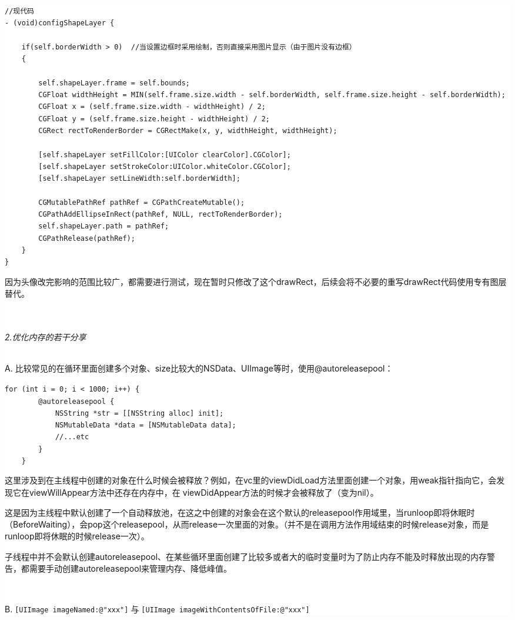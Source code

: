 ```objc
//现代码
- (void)configShapeLayer {
    
    if(self.borderWidth > 0)  //当设置边框时采用绘制，否则直接采用图片显示（由于图片没有边框）
    {
       
        self.shapeLayer.frame = self.bounds;
        CGFloat widthHeight = MIN(self.frame.size.width - self.borderWidth, self.frame.size.height - self.borderWidth);
        CGFloat x = (self.frame.size.width - widthHeight) / 2;
        CGFloat y = (self.frame.size.height - widthHeight) / 2;
        CGRect rectToRenderBorder = CGRectMake(x, y, widthHeight, widthHeight);
        
        [self.shapeLayer setFillColor:[UIColor clearColor].CGColor];
        [self.shapeLayer setStrokeColor:UIColor.whiteColor.CGColor];
        [self.shapeLayer setLineWidth:self.borderWidth];

        CGMutablePathRef pathRef = CGPathCreateMutable();
        CGPathAddEllipseInRect(pathRef, NULL, rectToRenderBorder);
        self.shapeLayer.path = pathRef;
        CGPathRelease(pathRef);
    }
}
```

因为头像改完影响的范围比较广，都需要进行测试，现在暂时只修改了这个drawRect，后续会将不必要的重写drawRect代码使用专有图层替代。

<br>

###### 2.优化内存的若干分享

A. 比较常见的在循环里面创建多个对象、size比较大的NSData、UIImage等时，使用@autoreleasepool：

```objc
for (int i = 0; i < 1000; i++) {
        @autoreleasepool {
            NSString *str = [[NSString alloc] init];
            NSMutableData *data = [NSMutableData data];
            //...etc
        }
    }
```

这里涉及到在主线程中创建的对象在什么时候会被释放？例如，在vc里的viewDidLoad方法里面创建一个对象，用weak指针指向它，会发现它在viewWillAppear方法中还存在内存中，在 viewDidAppear方法的时候才会被释放了（变为nil）。

这是因为主线程中默认创建了一个自动释放池，在这之中创建的对象会在这个默认的releasepool作用域里，当runloop即将休眠时（BeforeWaiting），会pop这个releasepool，从而release一次里面的对象。（并不是在调用方法作用域结束的时候release对象，而是runloop即将休眠的时候release一次）。

子线程中并不会默认创建autoreleasepool、在某些循环里面创建了比较多或者大的临时变量时为了防止内存不能及时释放出现的内存警告，都需要手动创建autoreleasepool来管理内存、降低峰值。

<br>

B.  `[UIImage imageNamed:@"xxx"]` 与 `[UIImage imageWithContentsOfFile:@"xxx"]`
